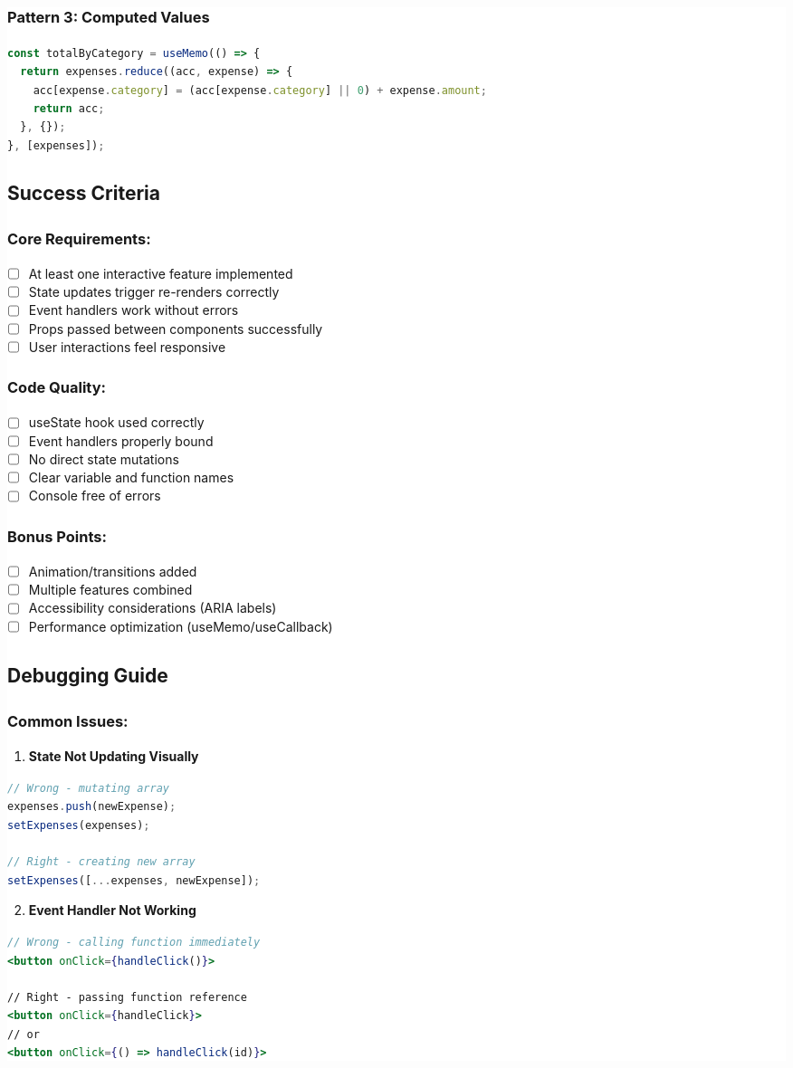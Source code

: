 ### Pattern 3: Computed Values
```jsx
const totalByCategory = useMemo(() => {
  return expenses.reduce((acc, expense) => {
    acc[expense.category] = (acc[expense.category] || 0) + expense.amount;
    return acc;
  }, {});
}, [expenses]);
```

## Success Criteria

### Core Requirements:
- [ ] At least one interactive feature implemented
- [ ] State updates trigger re-renders correctly
- [ ] Event handlers work without errors
- [ ] Props passed between components successfully
- [ ] User interactions feel responsive

### Code Quality:
- [ ] useState hook used correctly
- [ ] Event handlers properly bound
- [ ] No direct state mutations
- [ ] Clear variable and function names
- [ ] Console free of errors

### Bonus Points:
- [ ] Animation/transitions added
- [ ] Multiple features combined
- [ ] Accessibility considerations (ARIA labels)
- [ ] Performance optimization (useMemo/useCallback)

## Debugging Guide

### Common Issues:

1. **State Not Updating Visually**
```jsx
// Wrong - mutating array
expenses.push(newExpense);
setExpenses(expenses);

// Right - creating new array
setExpenses([...expenses, newExpense]);
```

2. **Event Handler Not Working**
```jsx
// Wrong - calling function immediately
<button onClick={handleClick()}>

// Right - passing function reference
<button onClick={handleClick}>
// or
<button onClick={() => handleClick(id)}>
```
